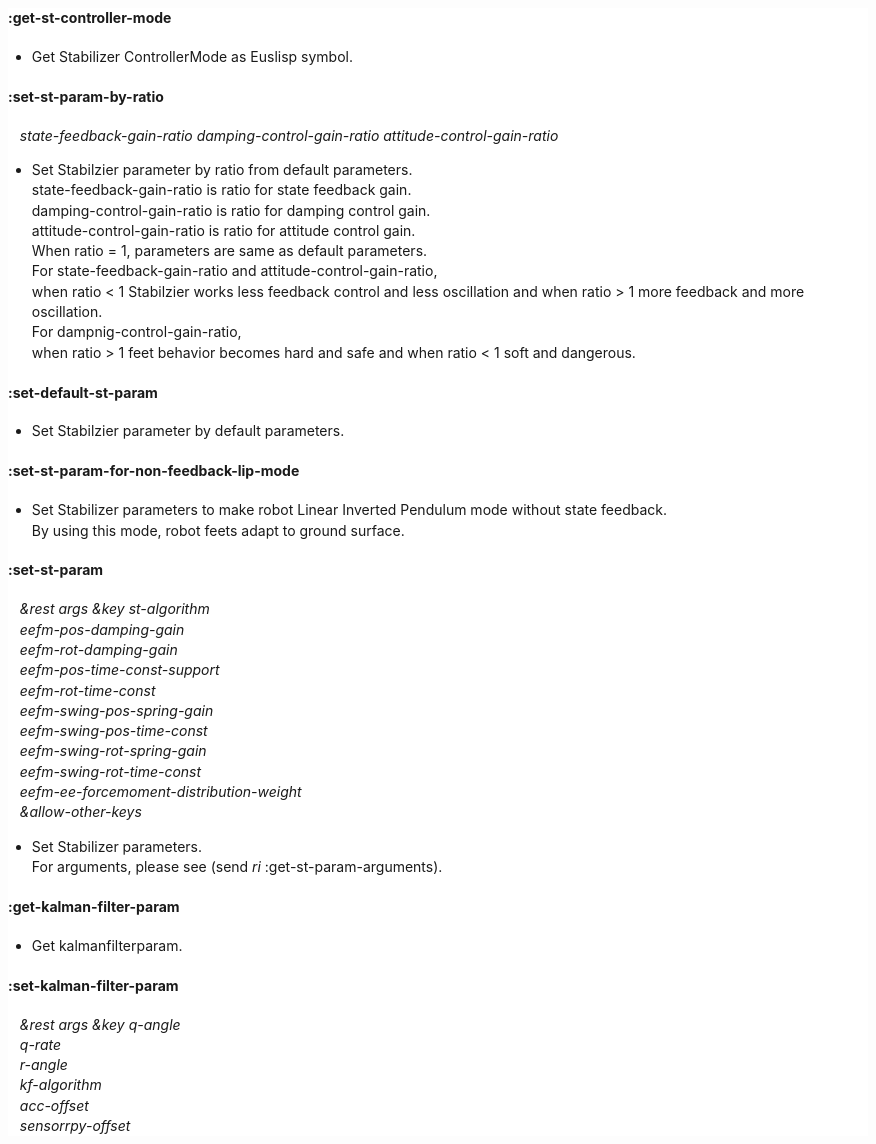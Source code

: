 #### :get-st-controller-mode


- Get Stabilizer ControllerMode as Euslisp symbol. <br>


#### :set-st-param-by-ratio
&nbsp;&nbsp;&nbsp;*state-feedback-gain-ratio* *damping-control-gain-ratio* *attitude-control-gain-ratio* 

- Set Stabilzier parameter by ratio from default parameters. <br>
    state-feedback-gain-ratio is ratio for state feedback gain. <br>
    damping-control-gain-ratio is ratio for damping control gain. <br>
    attitude-control-gain-ratio is ratio for attitude control gain. <br>
    When ratio = 1, parameters are same as default parameters. <br>
    For state-feedback-gain-ratio and attitude-control-gain-ratio, <br>
    when ratio < 1 Stabilzier works less feedback control and less oscillation and when ratio > 1 more feedback and more oscillation. <br>
    For dampnig-control-gain-ratio, <br>
    when ratio > 1 feet behavior becomes hard and safe and when ratio < 1 soft and dangerous. <br>


#### :set-default-st-param


- Set Stabilzier parameter by default parameters. <br>


#### :set-st-param-for-non-feedback-lip-mode


- Set Stabilizer parameters to make robot Linear Inverted Pendulum mode without state feedback. <br>
    By using this mode, robot feets adapt to ground surface. <br>


#### :set-st-param
&nbsp;&nbsp;&nbsp;*&rest* *args* *&key* *st-algorithm* <br>&nbsp;&nbsp;&nbsp;*eefm-pos-damping-gain* <br>&nbsp;&nbsp;&nbsp;*eefm-rot-damping-gain* <br>&nbsp;&nbsp;&nbsp;*eefm-pos-time-const-support* <br>&nbsp;&nbsp;&nbsp;*eefm-rot-time-const* <br>&nbsp;&nbsp;&nbsp;*eefm-swing-pos-spring-gain* <br>&nbsp;&nbsp;&nbsp;*eefm-swing-pos-time-const* <br>&nbsp;&nbsp;&nbsp;*eefm-swing-rot-spring-gain* <br>&nbsp;&nbsp;&nbsp;*eefm-swing-rot-time-const* <br>&nbsp;&nbsp;&nbsp;*eefm-ee-forcemoment-distribution-weight* <br>&nbsp;&nbsp;&nbsp;*&allow-other-keys* 

- Set Stabilizer parameters. <br>
    For arguments, please see (send *ri* :get-st-param-arguments). <br>



#### :get-kalman-filter-param


- Get kalmanfilterparam. <br>



#### :set-kalman-filter-param
&nbsp;&nbsp;&nbsp;*&rest* *args* *&key* *q-angle* <br>&nbsp;&nbsp;&nbsp;*q-rate* <br>&nbsp;&nbsp;&nbsp;*r-angle* <br>&nbsp;&nbsp;&nbsp;*kf-algorithm* <br>&nbsp;&nbsp;&nbsp;*acc-offset* <br>&nbsp;&nbsp;&nbsp;*sensorrpy-offset* 
